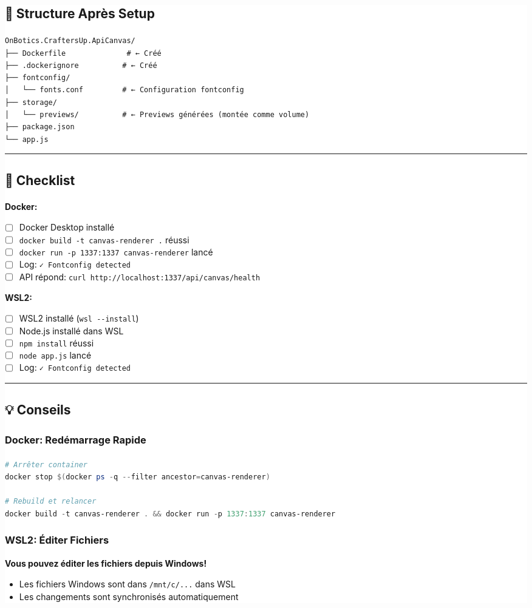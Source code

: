 ## 📁 Structure Après Setup

```
OnBotics.CraftersUp.ApiCanvas/
├── Dockerfile              # ← Créé
├── .dockerignore          # ← Créé
├── fontconfig/
│   └── fonts.conf         # ← Configuration fontconfig
├── storage/
│   └── previews/          # ← Previews générées (montée comme volume)
├── package.json
└── app.js
```

---

## 🎯 Checklist

**Docker:**
- [ ] Docker Desktop installé
- [ ] `docker build -t canvas-renderer .` réussi
- [ ] `docker run -p 1337:1337 canvas-renderer` lancé
- [ ] Log: `✓ Fontconfig detected`
- [ ] API répond: `curl http://localhost:1337/api/canvas/health`

**WSL2:**
- [ ] WSL2 installé (`wsl --install`)
- [ ] Node.js installé dans WSL
- [ ] `npm install` réussi
- [ ] `node app.js` lancé
- [ ] Log: `✓ Fontconfig detected`

---

## 💡 Conseils

### Docker: Redémarrage Rapide

```powershell
# Arrêter container
docker stop $(docker ps -q --filter ancestor=canvas-renderer)

# Rebuild et relancer
docker build -t canvas-renderer . && docker run -p 1337:1337 canvas-renderer
```

### WSL2: Éditer Fichiers

**Vous pouvez éditer les fichiers depuis Windows!**
- Les fichiers Windows sont dans `/mnt/c/...` dans WSL
- Les changements sont synchronisés automatiquement
